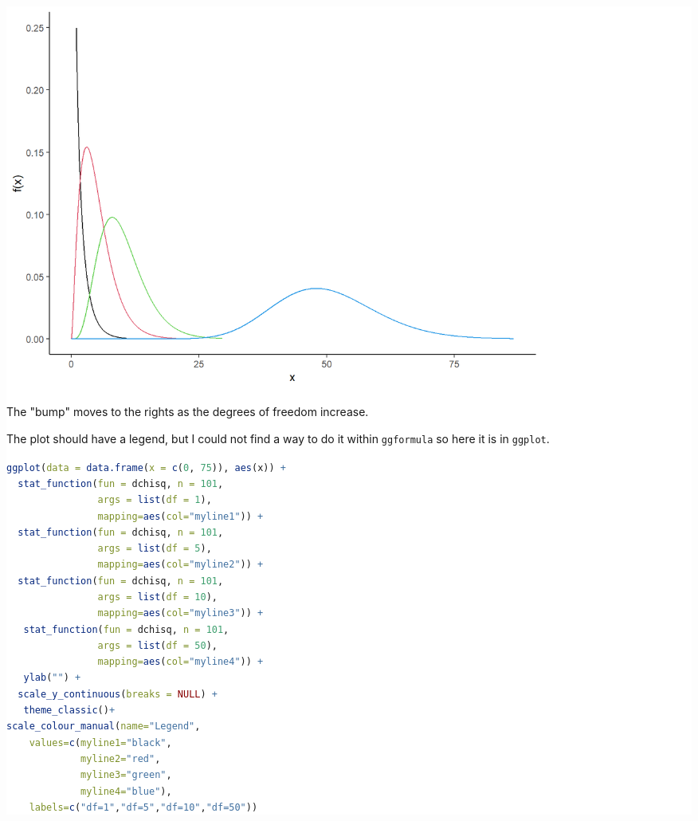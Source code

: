 <img src="21-Hypothesis-Testing-with-the-Central-Limit-Theorem-Solutions_files/figure-html/unnamed-chunk-16-1.png" width="672" />

The "bump" moves to the rights as the degrees of freedom increase.

The plot should have a legend, but I could not find a way to do it within `ggformula` so here it is in `ggplot`.


```r
ggplot(data = data.frame(x = c(0, 75)), aes(x)) +
  stat_function(fun = dchisq, n = 101, 
                args = list(df = 1),
                mapping=aes(col="myline1")) + 
  stat_function(fun = dchisq, n = 101, 
                args = list(df = 5),
                mapping=aes(col="myline2")) + 
  stat_function(fun = dchisq, n = 101, 
                args = list(df = 10),
                mapping=aes(col="myline3")) +    
   stat_function(fun = dchisq, n = 101, 
                args = list(df = 50),
                mapping=aes(col="myline4")) + 
   ylab("") +
  scale_y_continuous(breaks = NULL) +
   theme_classic()+
scale_colour_manual(name="Legend",
    values=c(myline1="black", 
             myline2="red",
             myline3="green",
             myline4="blue"),
    labels=c("df=1","df=5","df=10","df=50"))
```
